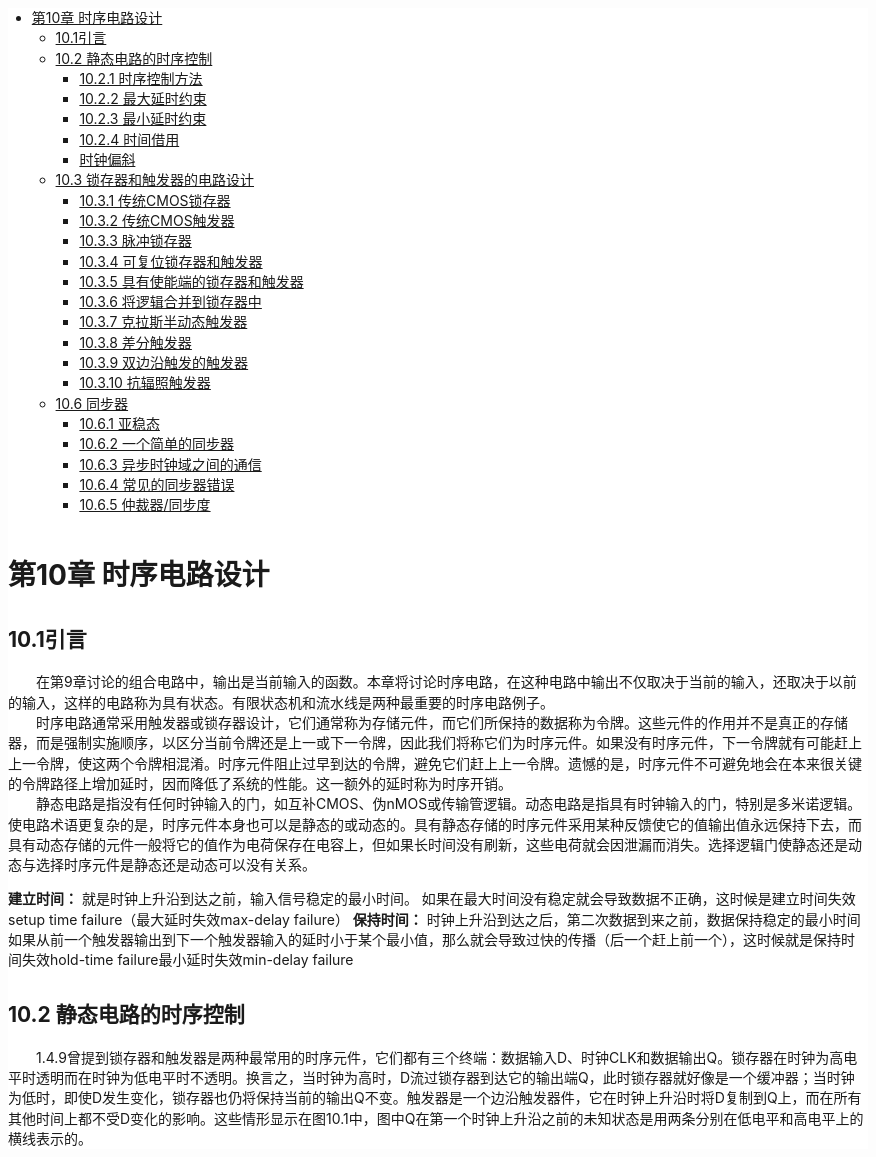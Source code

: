 - [第10章 时序电路设计](#第10章-时序电路设计)
  - [10.1引言](#101引言)
  - [10.2 静态电路的时序控制](#102-静态电路的时序控制)
    - [10.2.1 时序控制方法](#1021-时序控制方法)
    - [10.2.2 最大延时约束](#1022-最大延时约束)
    - [10.2.3 最小延时约束](#1023-最小延时约束)
    - [10.2.4 时间借用](#1024-时间借用)
    - [时钟偏斜](#时钟偏斜)
  - [10.3 锁存器和触发器的电路设计](#103-锁存器和触发器的电路设计)
    - [10.3.1 传统CMOS锁存器](#1031-传统cmos锁存器)
    - [10.3.2 传统CMOS触发器](#1032-传统cmos触发器)
    - [10.3.3 脉冲锁存器](#1033-脉冲锁存器)
    - [10.3.4 可复位锁存器和触发器](#1034-可复位锁存器和触发器)
    - [10.3.5 具有使能端的锁存器和触发器](#1035-具有使能端的锁存器和触发器)
    - [10.3.6 将逻辑合并到锁存器中](#1036-将逻辑合并到锁存器中)
    - [10.3.7 克拉斯半动态触发器](#1037-克拉斯半动态触发器)
    - [10.3.8 差分触发器](#1038-差分触发器)
    - [10.3.9 双边沿触发的触发器](#1039-双边沿触发的触发器)
    - [10.3.10 抗辐照触发器](#10310-抗辐照触发器)
  - [10.6 同步器](#106-同步器)
    - [10.6.1 亚稳态](#1061-亚稳态)
    - [10.6.2 一个简单的同步器](#1062-一个简单的同步器)
    - [10.6.3 异步时钟域之间的通信](#1063-异步时钟域之间的通信)
    - [10.6.4 常见的同步器错误](#1064-常见的同步器错误)
    - [10.6.5 仲裁器/同步度](#1065-仲裁器同步度)

# 第10章 时序电路设计
## 10.1引言
&emsp;&emsp;在第9章讨论的组合电路中，输出是当前输入的函数。本章将讨论时序电路，在这种电路中输出不仅取决于当前的输入，还取决于以前的输入，这样的电路称为具有状态。有限状态机和流水线是两种最重要的时序电路例子。  
&emsp;&emsp;时序电路通常采用触发器或锁存器设计，它们通常称为存储元件，而它们所保持的数据称为令牌。这些元件的作用并不是真正的存储器，而是强制实施顺序，以区分当前令牌还是上一或下一令牌，因此我们将称它们为时序元件。如果没有时序元件，下一令牌就有可能赶上上一令牌，使这两个令牌相混淆。时序元件阻止过早到达的令牌，避免它们赶上上一令牌。遗憾的是，时序元件不可避免地会在本来很关键的令牌路径上增加延时，因而降低了系统的性能。这一额外的延时称为时序开销。  
&emsp;&emsp;静态电路是指没有任何时钟输入的门，如互补CMOS、伪nMOS或传输管逻辑。动态电路是指具有时钟输入的门，特别是多米诺逻辑。使电路术语更复杂的是，时序元件本身也可以是静态的或动态的。具有静态存储的时序元件采用某种反馈使它的值输出值永远保持下去，而具有动态存储的元件一般将它的值作为电荷保存在电容上，但如果长时间没有刷新，这些电荷就会因泄漏而消失。选择逻辑门使静态还是动态与选择时序元件是静态还是动态可以没有关系。  

**建立时间：** 就是时钟上升沿到达之前，输入信号稳定的最小时间。
如果在最大时间没有稳定就会导致数据不正确，这时候是建立时间失效setup time failure（最大延时失效max-delay failure）
**保持时间：** 时钟上升沿到达之后，第二次数据到来之前，数据保持稳定的最小时间
如果从前一个触发器输出到下一个触发器输入的延时小于某个最小值，那么就会导致过快的传播（后一个赶上前一个），这时候就是保持时间失效hold-time failure最小延时失效min-delay failure

## 10.2 静态电路的时序控制
&emsp;&emsp;1.4.9曾提到锁存器和触发器是两种最常用的时序元件，它们都有三个终端：数据输入D、时钟CLK和数据输出Q。锁存器在时钟为高电平时透明而在时钟为低电平时不透明。换言之，当时钟为高时，D流过锁存器到达它的输出端Q，此时锁存器就好像是一个缓冲器；当时钟为低时，即使D发生变化，锁存器也仍将保持当前的输出Q不变。触发器是一个边沿触发器件，它在时钟上升沿时将D复制到Q上，而在所有其他时间上都不受D变化的影响。这些情形显示在图10.1中，图中Q在第一个时钟上升沿之前的未知状态是用两条分别在低电平和高电平上的横线表示的。  